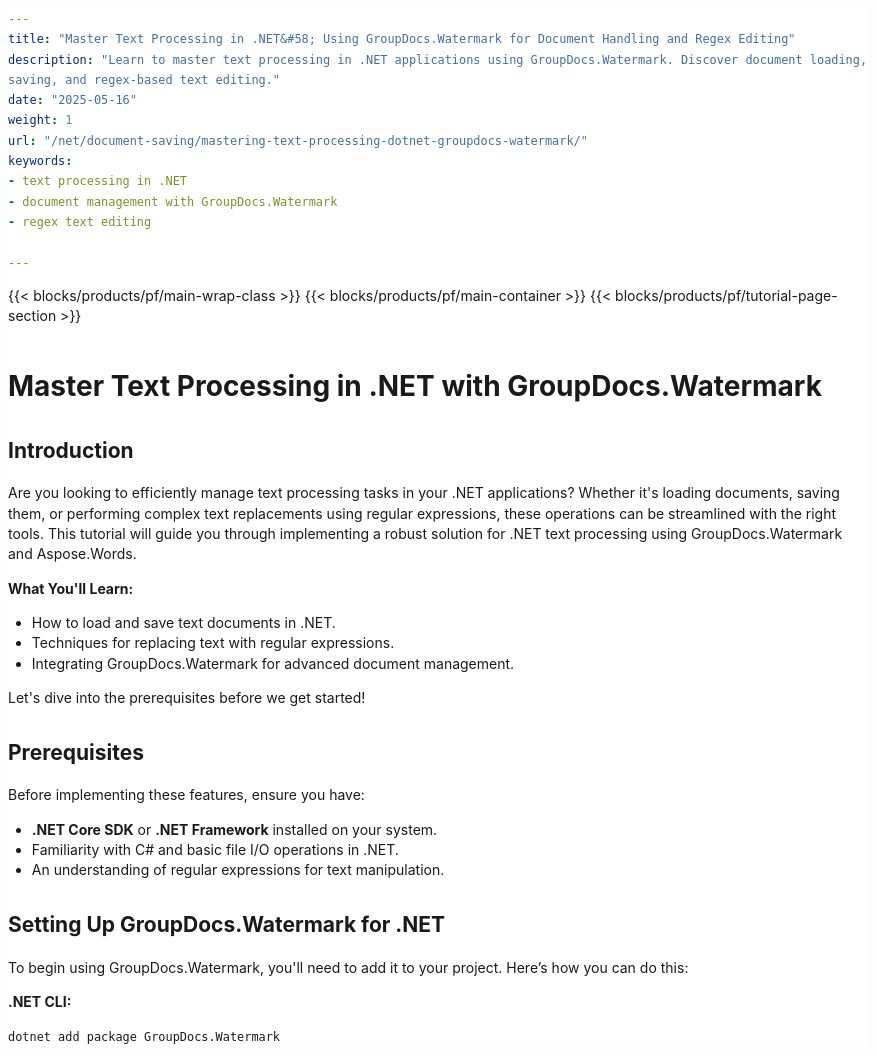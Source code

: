 ```yaml
---
title: "Master Text Processing in .NET&#58; Using GroupDocs.Watermark for Document Handling and Regex Editing"
description: "Learn to master text processing in .NET applications using GroupDocs.Watermark. Discover document loading, saving, and regex-based text editing."
date: "2025-05-16"
weight: 1
url: "/net/document-saving/mastering-text-processing-dotnet-groupdocs-watermark/"
keywords:
- text processing in .NET
- document management with GroupDocs.Watermark
- regex text editing

---
```


{{< blocks/products/pf/main-wrap-class >}}
{{< blocks/products/pf/main-container >}}
{{< blocks/products/pf/tutorial-page-section >}}
# Master Text Processing in .NET with GroupDocs.Watermark

## Introduction

Are you looking to efficiently manage text processing tasks in your .NET applications? Whether it's loading documents, saving them, or performing complex text replacements using regular expressions, these operations can be streamlined with the right tools. This tutorial will guide you through implementing a robust solution for .NET text processing using GroupDocs.Watermark and Aspose.Words.

**What You'll Learn:**
- How to load and save text documents in .NET.
- Techniques for replacing text with regular expressions.
- Integrating GroupDocs.Watermark for advanced document management.

Let's dive into the prerequisites before we get started!

## Prerequisites

Before implementing these features, ensure you have:
- **.NET Core SDK** or **.NET Framework** installed on your system.
- Familiarity with C# and basic file I/O operations in .NET.
- An understanding of regular expressions for text manipulation.

## Setting Up GroupDocs.Watermark for .NET

To begin using GroupDocs.Watermark, you'll need to add it to your project. Here’s how you can do this:

**.NET CLI:**
```bash
dotnet add package GroupDocs.Watermark
```
